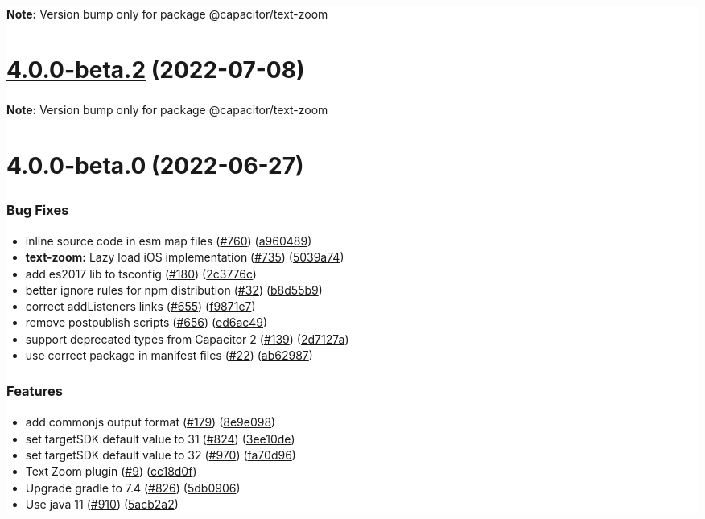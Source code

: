 **Note:** Version bump only for package @capacitor/text-zoom

# [4.0.0-beta.2](https://github.com/ionic-team/capacitor-plugins/compare/4.0.0-beta.0...4.0.0-beta.2) (2022-07-08)

**Note:** Version bump only for package @capacitor/text-zoom

# 4.0.0-beta.0 (2022-06-27)

### Bug Fixes

- inline source code in esm map files ([#760](https://github.com/ionic-team/capacitor-plugins/issues/760)) ([a960489](https://github.com/ionic-team/capacitor-plugins/commit/a960489a19db0182b90d187a50deff9dfbe51038))
- **text-zoom:** Lazy load iOS implementation ([#735](https://github.com/ionic-team/capacitor-plugins/issues/735)) ([5039a74](https://github.com/ionic-team/capacitor-plugins/commit/5039a747efa2bc36674c70bdd9dae4439165ab4d))
- add es2017 lib to tsconfig ([#180](https://github.com/ionic-team/capacitor-plugins/issues/180)) ([2c3776c](https://github.com/ionic-team/capacitor-plugins/commit/2c3776c38ca025c5ee965dec10ccf1cdb6c02e2f))
- better ignore rules for npm distribution ([#32](https://github.com/ionic-team/capacitor-plugins/issues/32)) ([b8d55b9](https://github.com/ionic-team/capacitor-plugins/commit/b8d55b9233e4ad7b8a1cd41110b4e580fc2a059f))
- correct addListeners links ([#655](https://github.com/ionic-team/capacitor-plugins/issues/655)) ([f9871e7](https://github.com/ionic-team/capacitor-plugins/commit/f9871e7bd53478addb21155e148829f550c0e457))
- remove postpublish scripts ([#656](https://github.com/ionic-team/capacitor-plugins/issues/656)) ([ed6ac49](https://github.com/ionic-team/capacitor-plugins/commit/ed6ac499ebf4a47525071ccbfc36c27503e11f60))
- support deprecated types from Capacitor 2 ([#139](https://github.com/ionic-team/capacitor-plugins/issues/139)) ([2d7127a](https://github.com/ionic-team/capacitor-plugins/commit/2d7127a488e26f0287951921a6db47c49d817336))
- use correct package in manifest files ([#22](https://github.com/ionic-team/capacitor-plugins/issues/22)) ([ab62987](https://github.com/ionic-team/capacitor-plugins/commit/ab629877e1951f944594f1b23e1bffefcbc783dd))

### Features

- add commonjs output format ([#179](https://github.com/ionic-team/capacitor-plugins/issues/179)) ([8e9e098](https://github.com/ionic-team/capacitor-plugins/commit/8e9e09862064b3f6771d7facbc4008e995d9b463))
- set targetSDK default value to 31 ([#824](https://github.com/ionic-team/capacitor-plugins/issues/824)) ([3ee10de](https://github.com/ionic-team/capacitor-plugins/commit/3ee10de98067984c1a4e75295d001c5a895c47f4))
- set targetSDK default value to 32 ([#970](https://github.com/ionic-team/capacitor-plugins/issues/970)) ([fa70d96](https://github.com/ionic-team/capacitor-plugins/commit/fa70d96f141af751aae53ceb5642c46b204f5958))
- Text Zoom plugin ([#9](https://github.com/ionic-team/capacitor-plugins/issues/9)) ([cc18d0f](https://github.com/ionic-team/capacitor-plugins/commit/cc18d0fb1b6f4509d95a4114c92255d8d7873311))
- Upgrade gradle to 7.4 ([#826](https://github.com/ionic-team/capacitor-plugins/issues/826)) ([5db0906](https://github.com/ionic-team/capacitor-plugins/commit/5db0906f6264287c4f8e69dbaecf19d4d387824b))
- Use java 11 ([#910](https://github.com/ionic-team/capacitor-plugins/issues/910)) ([5acb2a2](https://github.com/ionic-team/capacitor-plugins/commit/5acb2a288a413492b163e4e97da46a085d9e4be0))
